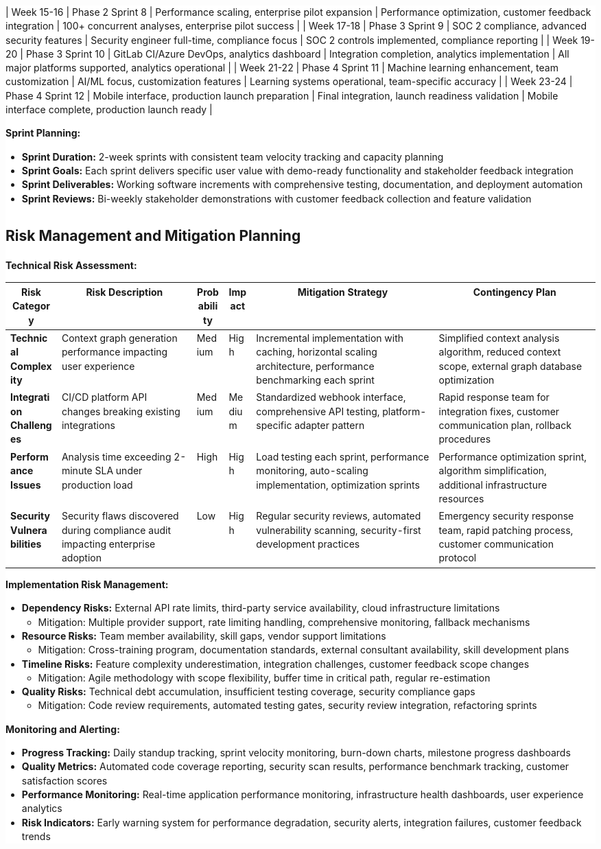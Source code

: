 | Week 15-16 | Phase 2 Sprint 8 | Performance scaling, enterprise pilot expansion | Performance optimization, customer feedback integration | 100+ concurrent analyses, enterprise pilot success |
| Week 17-18 | Phase 3 Sprint 9 | SOC 2 compliance, advanced security features | Security engineer full-time, compliance focus | SOC 2 controls implemented, compliance reporting |
| Week 19-20 | Phase 3 Sprint 10 | GitLab CI/Azure DevOps, analytics dashboard | Integration completion, analytics implementation | All major platforms supported, analytics operational |
| Week 21-22 | Phase 4 Sprint 11 | Machine learning enhancement, team customization | AI/ML focus, customization features | Learning systems operational, team-specific accuracy |
| Week 23-24 | Phase 4 Sprint 12 | Mobile interface, production launch preparation | Final integration, launch readiness validation | Mobile interface complete, production launch ready |

**Sprint Planning:**
- **Sprint Duration:** 2-week sprints with consistent team velocity tracking and capacity planning
- **Sprint Goals:** Each sprint delivers specific user value with demo-ready functionality and stakeholder feedback integration
- **Sprint Deliverables:** Working software increments with comprehensive testing, documentation, and deployment automation
- **Sprint Reviews:** Bi-weekly stakeholder demonstrations with customer feedback collection and feature validation

## Risk Management and Mitigation Planning

**Technical Risk Assessment:**

| Risk Category | Risk Description | Probability | Impact | Mitigation Strategy | Contingency Plan |
|--------------|------------------|-------------|--------|-------------------|------------------|
| **Technical Complexity** | Context graph generation performance impacting user experience | Medium | High | Incremental implementation with caching, horizontal scaling architecture, performance benchmarking each sprint | Simplified context analysis algorithm, reduced context scope, external graph database optimization |
| **Integration Challenges** | CI/CD platform API changes breaking existing integrations | Medium | Medium | Standardized webhook interface, comprehensive API testing, platform-specific adapter pattern | Rapid response team for integration fixes, customer communication plan, rollback procedures |
| **Performance Issues** | Analysis time exceeding 2-minute SLA under production load | High | High | Load testing each sprint, performance monitoring, auto-scaling implementation, optimization sprints | Performance optimization sprint, algorithm simplification, additional infrastructure resources |
| **Security Vulnerabilities** | Security flaws discovered during compliance audit impacting enterprise adoption | Low | High | Regular security reviews, automated vulnerability scanning, security-first development practices | Emergency security response team, rapid patching process, customer communication protocol |

**Implementation Risk Management:**
- **Dependency Risks:** External API rate limits, third-party service availability, cloud infrastructure limitations
  - Mitigation: Multiple provider support, rate limiting handling, comprehensive monitoring, fallback mechanisms
- **Resource Risks:** Team member availability, skill gaps, vendor support limitations  
  - Mitigation: Cross-training program, documentation standards, external consultant availability, skill development plans
- **Timeline Risks:** Feature complexity underestimation, integration challenges, customer feedback scope changes
  - Mitigation: Agile methodology with scope flexibility, buffer time in critical path, regular re-estimation
- **Quality Risks:** Technical debt accumulation, insufficient testing coverage, security compliance gaps
  - Mitigation: Code review requirements, automated testing gates, security review integration, refactoring sprints

**Monitoring and Alerting:**
- **Progress Tracking:** Daily standup tracking, sprint velocity monitoring, burn-down charts, milestone progress dashboards
- **Quality Metrics:** Automated code coverage reporting, security scan results, performance benchmark tracking, customer satisfaction scores
- **Performance Monitoring:** Real-time application performance monitoring, infrastructure health dashboards, user experience analytics
- **Risk Indicators:** Early warning system for performance degradation, security alerts, integration failures, customer feedback trends
